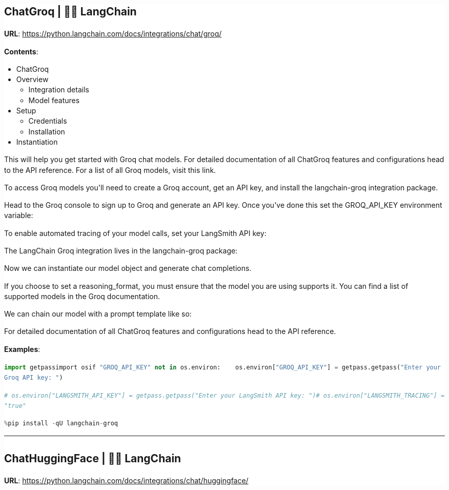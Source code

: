 
## ChatGroq | 🦜️🔗 LangChain

**URL**: https://python.langchain.com/docs/integrations/chat/groq/

**Contents**:
- ChatGroq
- Overview​
  - Integration details​
  - Model features​
- Setup​
  - Credentials​
  - Installation​
- Instantiation​

This will help you get started with Groq chat models. For detailed documentation of all ChatGroq features and configurations head to the API reference. For a list of all Groq models, visit this link.

To access Groq models you'll need to create a Groq account, get an API key, and install the langchain-groq integration package.

Head to the Groq console to sign up to Groq and generate an API key. Once you've done this set the GROQ_API_KEY environment variable:

To enable automated tracing of your model calls, set your LangSmith API key:

The LangChain Groq integration lives in the langchain-groq package:

Now we can instantiate our model object and generate chat completions.

If you choose to set a reasoning_format, you must ensure that the model you are using supports it. You can find a list of supported models in the Groq documentation.

We can chain our model with a prompt template like so:

For detailed documentation of all ChatGroq features and configurations head to the API reference.

**Examples**:

```python
import getpassimport osif "GROQ_API_KEY" not in os.environ:    os.environ["GROQ_API_KEY"] = getpass.getpass("Enter your Groq API key: ")
```

```python
# os.environ["LANGSMITH_API_KEY"] = getpass.getpass("Enter your LangSmith API key: ")# os.environ["LANGSMITH_TRACING"] = "true"
```

```python
%pip install -qU langchain-groq
```

---

## ChatHuggingFace | 🦜️🔗 LangChain

**URL**: https://python.langchain.com/docs/integrations/chat/huggingface/

